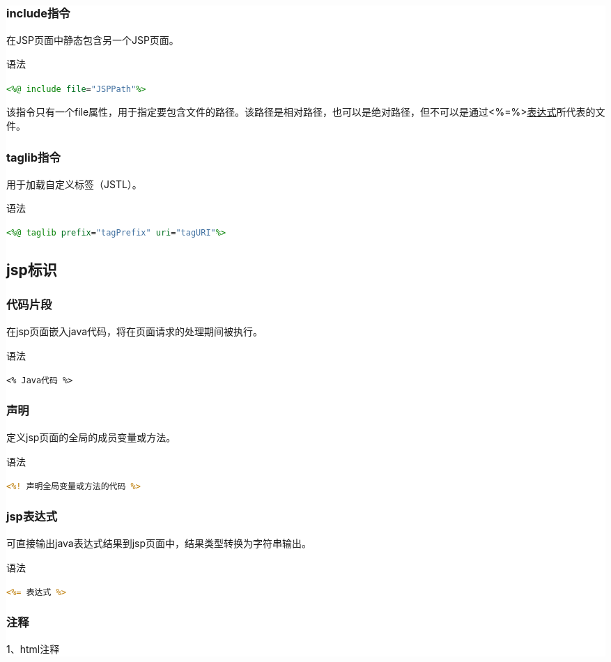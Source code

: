 ### include指令

在JSP页面中静态包含另一个JSP页面。

语法

```jsp
<%@ include file="JSPPath"%>
```

该指令只有一个file属性，用于指定要包含文件的路径。该路径是相对路径，也可以是绝对路径，但不可以是通过<%=%>[表达式](https://so.csdn.net/so/search?q=%E8%A1%A8%E8%BE%BE%E5%BC%8F&spm=1001.2101.3001.7020 "表达式")所代表的文件。

### taglib指令

用于加载自定义标签（JSTL）。

语法

```jsp
<%@ taglib prefix="tagPrefix" uri="tagURI"%>
```

jsp标识
-----

### 代码片段

在jsp页面嵌入java代码，将在页面请求的处理期间被执行。

语法

```
<% Java代码 %>
```

### 声明

定义jsp页面的全局的成员变量或方法。

语法

```jsp
<%! 声明全局变量或方法的代码 %>
```

### jsp表达式

可直接输出java表达式结果到jsp页面中，结果类型转换为字符串输出。

语法

```jsp
<%= 表达式 %>
```

### 注释

1、html注释
